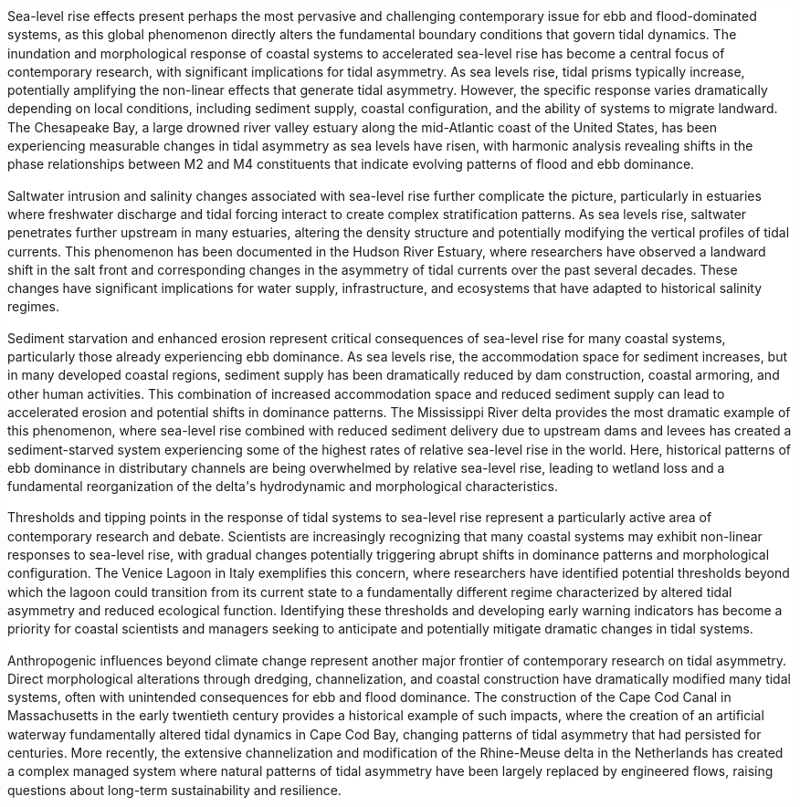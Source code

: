Sea-level rise effects present perhaps the most pervasive and challenging contemporary issue for ebb and flood-dominated systems, as this global phenomenon directly alters the fundamental boundary conditions that govern tidal dynamics. The inundation and morphological response of coastal systems to accelerated sea-level rise has become a central focus of contemporary research, with significant implications for tidal asymmetry. As sea levels rise, tidal prisms typically increase, potentially amplifying the non-linear effects that generate tidal asymmetry. However, the specific response varies dramatically depending on local conditions, including sediment supply, coastal configuration, and the ability of systems to migrate landward. The Chesapeake Bay, a large drowned river valley estuary along the mid-Atlantic coast of the United States, has been experiencing measurable changes in tidal asymmetry as sea levels have risen, with harmonic analysis revealing shifts in the phase relationships between M2 and M4 constituents that indicate evolving patterns of flood and ebb dominance.

Saltwater intrusion and salinity changes associated with sea-level rise further complicate the picture, particularly in estuaries where freshwater discharge and tidal forcing interact to create complex stratification patterns. As sea levels rise, saltwater penetrates further upstream in many estuaries, altering the density structure and potentially modifying the vertical profiles of tidal currents. This phenomenon has been documented in the Hudson River Estuary, where researchers have observed a landward shift in the salt front and corresponding changes in the asymmetry of tidal currents over the past several decades. These changes have significant implications for water supply, infrastructure, and ecosystems that have adapted to historical salinity regimes.

Sediment starvation and enhanced erosion represent critical consequences of sea-level rise for many coastal systems, particularly those already experiencing ebb dominance. As sea levels rise, the accommodation space for sediment increases, but in many developed coastal regions, sediment supply has been dramatically reduced by dam construction, coastal armoring, and other human activities. This combination of increased accommodation space and reduced sediment supply can lead to accelerated erosion and potential shifts in dominance patterns. The Mississippi River delta provides the most dramatic example of this phenomenon, where sea-level rise combined with reduced sediment delivery due to upstream dams and levees has created a sediment-starved system experiencing some of the highest rates of relative sea-level rise in the world. Here, historical patterns of ebb dominance in distributary channels are being overwhelmed by relative sea-level rise, leading to wetland loss and a fundamental reorganization of the delta's hydrodynamic and morphological characteristics.

Thresholds and tipping points in the response of tidal systems to sea-level rise represent a particularly active area of contemporary research and debate. Scientists are increasingly recognizing that many coastal systems may exhibit non-linear responses to sea-level rise, with gradual changes potentially triggering abrupt shifts in dominance patterns and morphological configuration. The Venice Lagoon in Italy exemplifies this concern, where researchers have identified potential thresholds beyond which the lagoon could transition from its current state to a fundamentally different regime characterized by altered tidal asymmetry and reduced ecological function. Identifying these thresholds and developing early warning indicators has become a priority for coastal scientists and managers seeking to anticipate and potentially mitigate dramatic changes in tidal systems.

Anthropogenic influences beyond climate change represent another major frontier of contemporary research on tidal asymmetry. Direct morphological alterations through dredging, channelization, and coastal construction have dramatically modified many tidal systems, often with unintended consequences for ebb and flood dominance. The construction of the Cape Cod Canal in Massachusetts in the early twentieth century provides a historical example of such impacts, where the creation of an artificial waterway fundamentally altered tidal dynamics in Cape Cod Bay, changing patterns of tidal asymmetry that had persisted for centuries. More recently, the extensive channelization and modification of the Rhine-Meuse delta in the Netherlands has created a complex managed system where natural patterns of tidal asymmetry have been largely replaced by engineered flows, raising questions about long-term sustainability and resilience.
